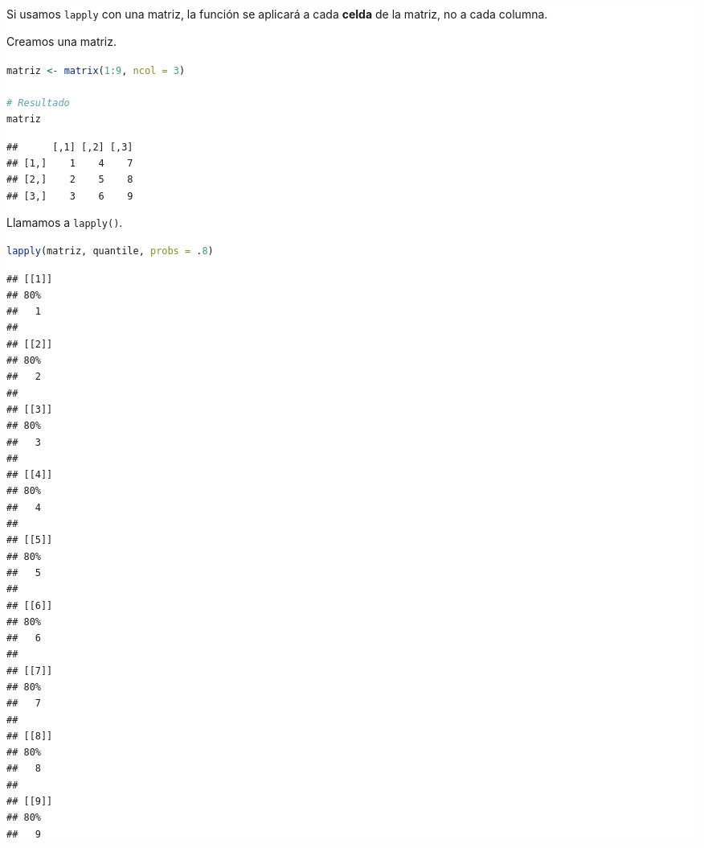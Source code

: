 Si usamos `lapply` con una matriz, la función se aplicará a cada **celda** de la matriz, no a cada columna.

Creamos una matriz.

```r
matriz <- matrix(1:9, ncol = 3)

# Resultado
matriz
```

```
##      [,1] [,2] [,3]
## [1,]    1    4    7
## [2,]    2    5    8
## [3,]    3    6    9
```

Llamamos a  `lapply()`.

```r
lapply(matriz, quantile, probs = .8)
```

```
## [[1]]
## 80% 
##   1 
## 
## [[2]]
## 80% 
##   2 
## 
## [[3]]
## 80% 
##   3 
## 
## [[4]]
## 80% 
##   4 
## 
## [[5]]
## 80% 
##   5 
## 
## [[6]]
## 80% 
##   6 
## 
## [[7]]
## 80% 
##   7 
## 
## [[8]]
## 80% 
##   8 
## 
## [[9]]
## 80% 
##   9
```
